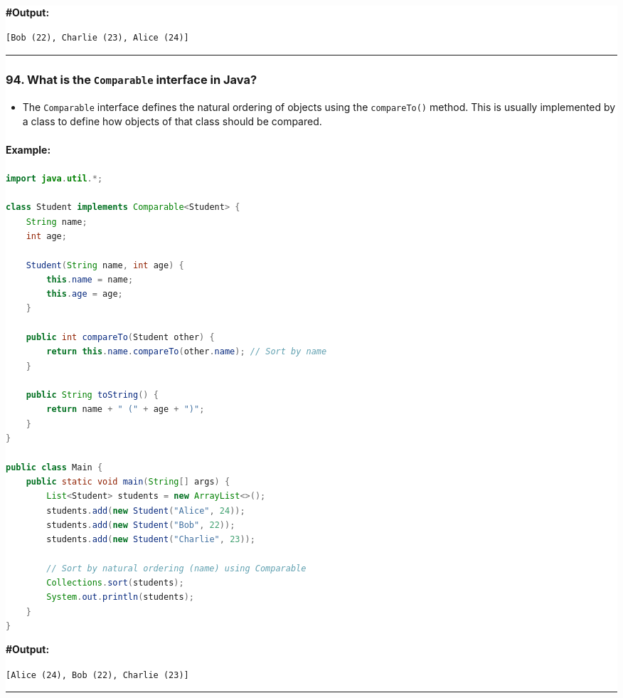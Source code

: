 **#Output:**
```
[Bob (22), Charlie (23), Alice (24)]
```

---

### 94. **What is the `Comparable` interface in Java?**

- The `Comparable` interface defines the natural ordering of objects using the `compareTo()` method. This is usually implemented by a class to define how objects of that class should be compared.

#### Example:
```java
import java.util.*;

class Student implements Comparable<Student> {
    String name;
    int age;

    Student(String name, int age) {
        this.name = name;
        this.age = age;
    }

    public int compareTo(Student other) {
        return this.name.compareTo(other.name); // Sort by name
    }

    public String toString() {
        return name + " (" + age + ")";
    }
}

public class Main {
    public static void main(String[] args) {
        List<Student> students = new ArrayList<>();
        students.add(new Student("Alice", 24));
        students.add(new Student("Bob", 22));
        students.add(new Student("Charlie", 23));

        // Sort by natural ordering (name) using Comparable
        Collections.sort(students);
        System.out.println(students);
    }
}
```

**#Output:**
```
[Alice (24), Bob (22), Charlie (23)]
```

---
